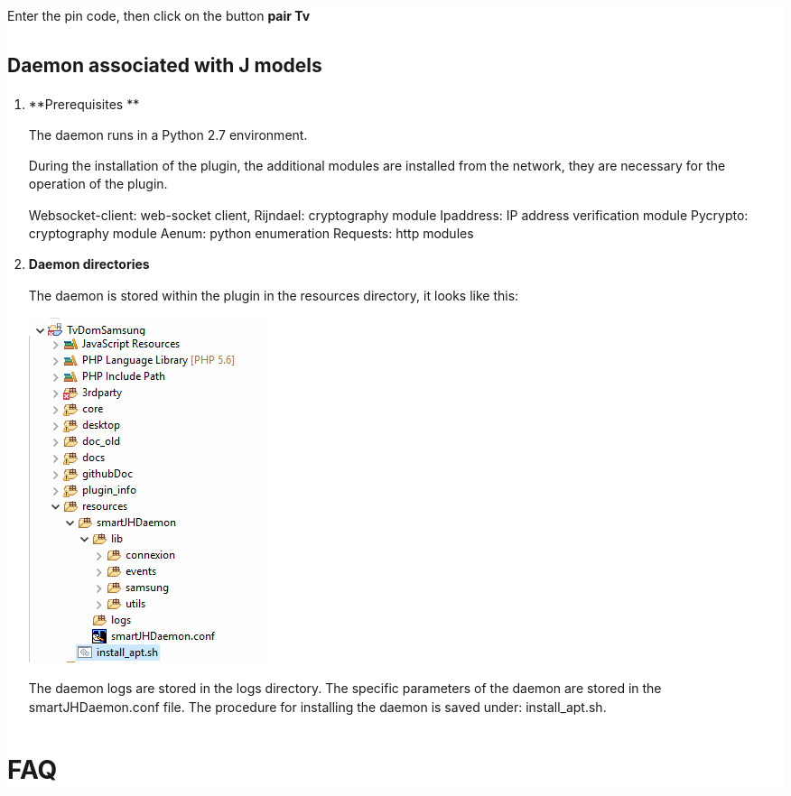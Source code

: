 
Enter the pin code, then click on the button **pair Tv**



## Daemon associated with J models

1. **Prerequisites **

   The daemon runs in a Python 2.7 environment.

   During the installation of the plugin, the additional modules are installed from the network, they are necessary for the operation of the plugin.

   Websocket-client: 	web-socket client,
   Rijndael: 					cryptography module
   Ipaddress: 				IP address verification module
   Pycrypto: 				  cryptography module
   Aenum: 					python enumeration
   Requests: 				http modules

2. **Daemon directories**

   The daemon is stored within the plugin in the resources directory, it looks like this:

   

   ![plugin-daemon-01](../images/TvDomSamsung-image-12.png)

   

   The daemon logs are stored in the logs directory.
   The specific parameters of the daemon are stored in the smartJHDaemon.conf file.
   The procedure for installing the daemon is saved under: install_apt.sh.

   



# FAQ
